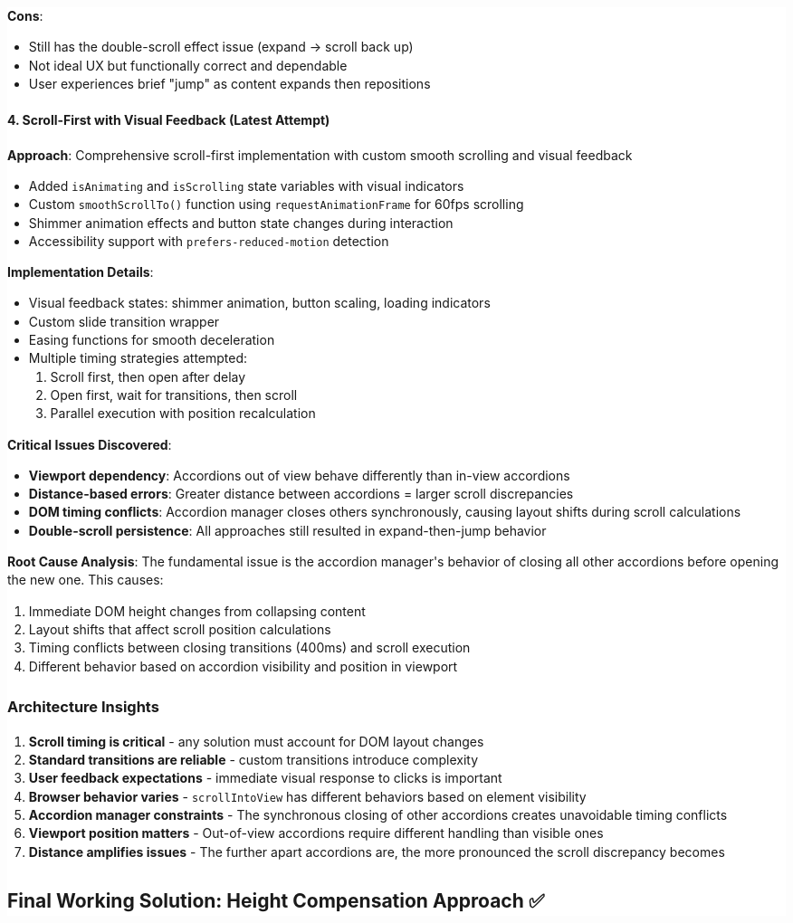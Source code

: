 **Cons**:
- Still has the double-scroll effect issue (expand → scroll back up)
- Not ideal UX but functionally correct and dependable
- User experiences brief "jump" as content expands then repositions

#### 4. Scroll-First with Visual Feedback (Latest Attempt)
**Approach**: Comprehensive scroll-first implementation with custom smooth scrolling and visual feedback
- Added `isAnimating` and `isScrolling` state variables with visual indicators
- Custom `smoothScrollTo()` function using `requestAnimationFrame` for 60fps scrolling
- Shimmer animation effects and button state changes during interaction
- Accessibility support with `prefers-reduced-motion` detection

**Implementation Details**:
- Visual feedback states: shimmer animation, button scaling, loading indicators
- Custom slide transition wrapper
- Easing functions for smooth deceleration
- Multiple timing strategies attempted:
  1. Scroll first, then open after delay
  2. Open first, wait for transitions, then scroll
  3. Parallel execution with position recalculation

**Critical Issues Discovered**:
- **Viewport dependency**: Accordions out of view behave differently than in-view accordions
- **Distance-based errors**: Greater distance between accordions = larger scroll discrepancies
- **DOM timing conflicts**: Accordion manager closes others synchronously, causing layout shifts during scroll calculations
- **Double-scroll persistence**: All approaches still resulted in expand-then-jump behavior

**Root Cause Analysis**:
The fundamental issue is the accordion manager's behavior of closing all other accordions before opening the new one. This causes:
1. Immediate DOM height changes from collapsing content
2. Layout shifts that affect scroll position calculations
3. Timing conflicts between closing transitions (400ms) and scroll execution
4. Different behavior based on accordion visibility and position in viewport

### Architecture Insights
1. **Scroll timing is critical** - any solution must account for DOM layout changes
2. **Standard transitions are reliable** - custom transitions introduce complexity
3. **User feedback expectations** - immediate visual response to clicks is important
4. **Browser behavior varies** - `scrollIntoView` has different behaviors based on element visibility
5. **Accordion manager constraints** - The synchronous closing of other accordions creates unavoidable timing conflicts
6. **Viewport position matters** - Out-of-view accordions require different handling than visible ones
7. **Distance amplifies issues** - The further apart accordions are, the more pronounced the scroll discrepancy becomes

## Final Working Solution: Height Compensation Approach ✅
